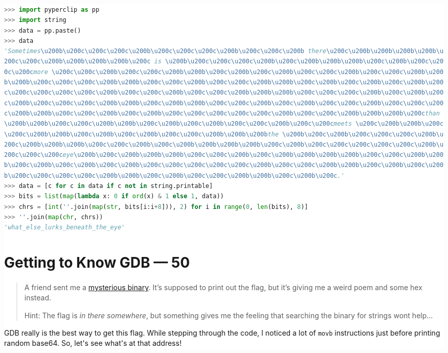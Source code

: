 ```python
>>> import pyperclip as pp
>>> import string
>>> data = pp.paste()
>>> data
'Sometimes\u200b\u200c\u200c\u200c\u200b\u200c\u200c\u200c\u200b\u200c\u200c\u200b there\u200c\u200b\u200b\u200b\u200b\u200c\u200c\u200b\u200b\u200b\u200b\u200c is \u200b\u200c\u200c\u200c\u200b\u200c\u200b\u200b\u200b\u200c\u200b\u200c\u200c\u200cmore \u200c\u200c\u200b\u200c\u200c\u200b\u200b\u200c\u200b\u200c\u200b\u200c\u200c\u200b\u200c\u200c\u200b\u200b\u200b\u200c\u200c\u200c\u200b\u200b\u200c\u200c\u200b\u200c\u200c\u200b\u200b\u200c\u200b\u200c\u200b\u200c\u200b\u200c\u200c\u200c\u200c\u200c\u200b\u200c\u200c\u200b\u200c\u200c\u200b\u200b\u200b\u200c\u200c\u200c\u200b\u200c\u200b\u200c\u200b\u200c\u200c\u200c\u200b\u200b\u200c\u200b\u200b\u200c\u200c\u200b\u200c\u200b\u200c\u200c\u200b\u200c\u200c\u200c\u200b\u200b\u200c\u200c\u200b\u200c\u200b\u200c\u200c\u200c\u200c\u200c\u200b\u200c\u200c\u200b\u200b\u200b\u200cthan \u200b\u200b\u200c\u200c\u200b\u200b\u200c\u200b\u200c\u200b\u200c\u200c\u200b\u200c\u200cmeets \u200c\u200b\u200b\u200c\u200c\u200b\u200b\u200c\u200b\u200c\u200b\u200c\u200c\u200b\u200b\u200bthe \u200b\u200c\u200b\u200c\u200c\u200c\u200b\u200c\u200b\u200b\u200b\u200c\u200c\u200b\u200c\u200b\u200b\u200b\u200b\u200c\u200b\u200c\u200c\u200c\u200c\u200c\u200b\u200c\u200c\u200ceye\u200b\u200c\u200b\u200b\u200b\u200c\u200c\u200b\u200c\u200b\u200b\u200b\u200b\u200c\u200c\u200b\u200b\u200c\u200b\u200c\u200b\u200c\u200b\u200c\u200c\u200c\u200c\u200c\u200b\u200c\u200c\u200b\u200b\u200c\u200b\u200c\u200b\u200c\u200c\u200c\u200c\u200b\u200b\u200c\u200b\u200c\u200c\u200b\u200b\u200c\u200b\u200c.'
>>> data = [c for c in data if c not in string.printable]
>>> bits = list(map(lambda x: 0 if ord(x) & 1 else 1, data))
>>> chrs = [int(''.join(map(str, bits[i:i+8])), 2) for i in range(0, len(bits), 8)]
>>> ''.join(map(chr, chrs))
'what_else_lurks_beneath_the_eye'
```

# Getting to Know GDB — 50
> A friend sent me a [mysterious binary](mysterious_elf). It’s supposed
> to print out the flag, but it’s giving me a weird poem and some hex
> instead.
>
> Hint: The flag is *in there somewhere*, but something gives me the
> feeling that searching the binary for strings wont help...

GDB really is the best way to get this flag. While stepping through the
code, I noticed a lot of `movb` instructions just before printing
random base64. So, let's see what's at that address!
